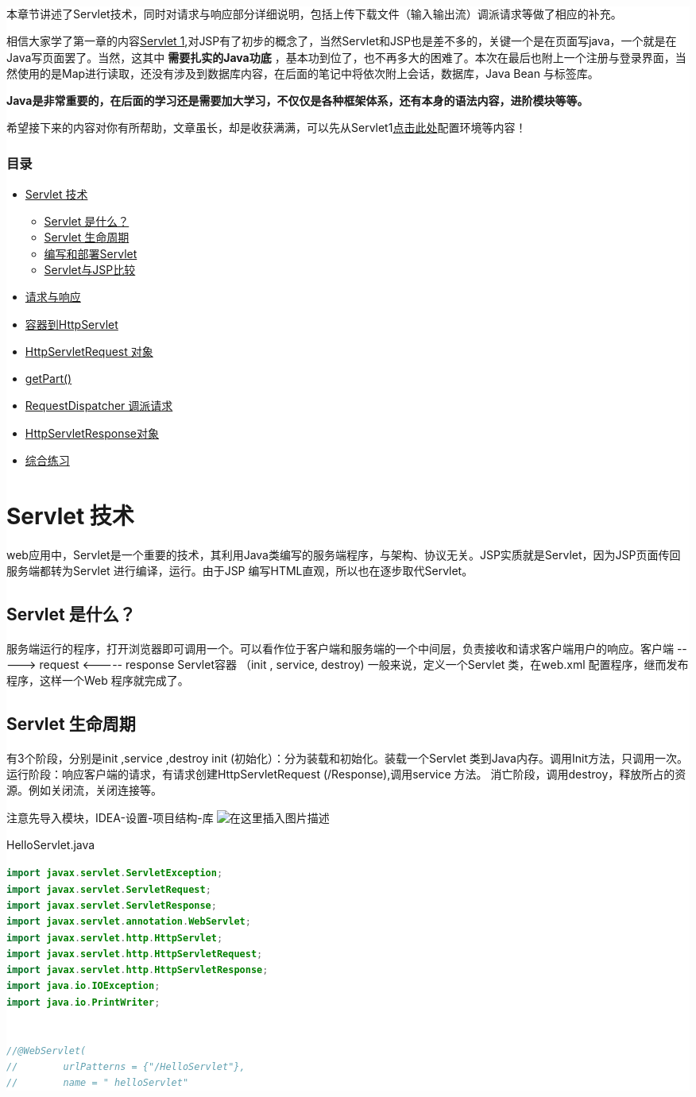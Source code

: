 本章节讲述了Servlet技术，同时对请求与响应部分详细说明，包括上传下载文件（输入输出流）调派请求等做了相应的补充。

相信大家学了第一章的内容[Servlet 1](https://blog.csdn.net/QAZJOU/article/details/126431931?spm=1001.2014.3001.5501),对JSP有了初步的概念了，当然Servlet和JSP也是差不多的，关键一个是在页面写java，一个就是在Java写页面罢了。当然，这其中 **需要扎实的Java功底** ，基本功到位了，也不再多大的困难了。本次在最后也附上一个注册与登录界面，当然使用的是Map进行读取，还没有涉及到数据库内容，在后面的笔记中将依次附上会话，数据库，Java Bean 与标签库。

**Java是非常重要的，在后面的学习还是需要加大学习，不仅仅是各种框架体系，还有本身的语法内容，进阶模块等等。**

希望接下来的内容对你有所帮助，文章虽长，却是收获满满，可以先从Servlet1[点击此处](https://blog.csdn.net/QAZJOU/article/details/126431931?spm=1001.2014.3001.5501)配置环境等内容！

### 目录

* [Servlet 技术](https://editor.csdn.net/md/?articleId=126432249#Servlet__10)

  * [Servlet 是什么？](https://editor.csdn.net/md/?articleId=126432249#Servlet__13)
  * [Servlet 生命周期](https://editor.csdn.net/md/?articleId=126432249#Servlet__17)
  * [编写和部署Servlet](https://editor.csdn.net/md/?articleId=126432249#Servlet_116)
  * [Servlet与JSP比较](https://editor.csdn.net/md/?articleId=126432249#ServletJSP_149)
* [请求与响应](https://editor.csdn.net/md/?articleId=126432249#_159)
* [容器到HttpServlet](https://editor.csdn.net/md/?articleId=126432249#HttpServlet_162)
* [HttpServletRequest 对象](https://editor.csdn.net/md/?articleId=126432249#HttpServletRequest__167)
* [getPart()](https://editor.csdn.net/md/?articleId=126432249#getPart_199)
* [RequestDispatcher 调派请求](https://editor.csdn.net/md/?articleId=126432249#RequestDispatcher__282)
* [HttpServletResponse对象](https://editor.csdn.net/md/?articleId=126432249#HttpServletResponse_367)
* [综合练习](https://editor.csdn.net/md/?articleId=126432249#_430)

# Servlet 技术

web应用中，Servlet是一个重要的技术，其利用Java类编写的服务端程序，与架构、协议无关。JSP实质就是Servlet，因为JSP页面传回服务端都转为Servlet 进行编译，运行。由于JSP 编写HTML直观，所以也在逐步取代Servlet。

## Servlet 是什么？

服务端运行的程序，打开浏览器即可调用一个。可以看作位于客户端和服务端的一个中间层，负责接收和请求客户端用户的响应。客户端 -----> request <----- response Servlet容器 （init , service, destroy)
一般来说，定义一个Servlet 类，在web.xml 配置程序，继而发布程序，这样一个Web 程序就完成了。

## Servlet 生命周期

有3个阶段，分别是init ,service ,destroy
init (初始化）：分为装载和初始化。装载一个Servlet 类到Java内存。调用Init方法，只调用一次。
运行阶段：响应客户端的请求，有请求创建HttpServletRequest (/Response),调用service 方法。
消亡阶段，调用destroy，释放所占的资源。例如关闭流，关闭连接等。

注意先导入模块，IDEA-设置-项目结构-库
![在这里插入图片描述](https://img-blog.csdnimg.cn/8b59ba42b3af43f98454f0e94aeb7218.png)

HelloServlet.java

```java
import javax.servlet.ServletException;
import javax.servlet.ServletRequest;
import javax.servlet.ServletResponse;
import javax.servlet.annotation.WebServlet;
import javax.servlet.http.HttpServlet;
import javax.servlet.http.HttpServletRequest;
import javax.servlet.http.HttpServletResponse;
import java.io.IOException;
import java.io.PrintWriter;


//@WebServlet(
//        urlPatterns = {"/HelloServlet"},
//        name = " helloServlet"
```